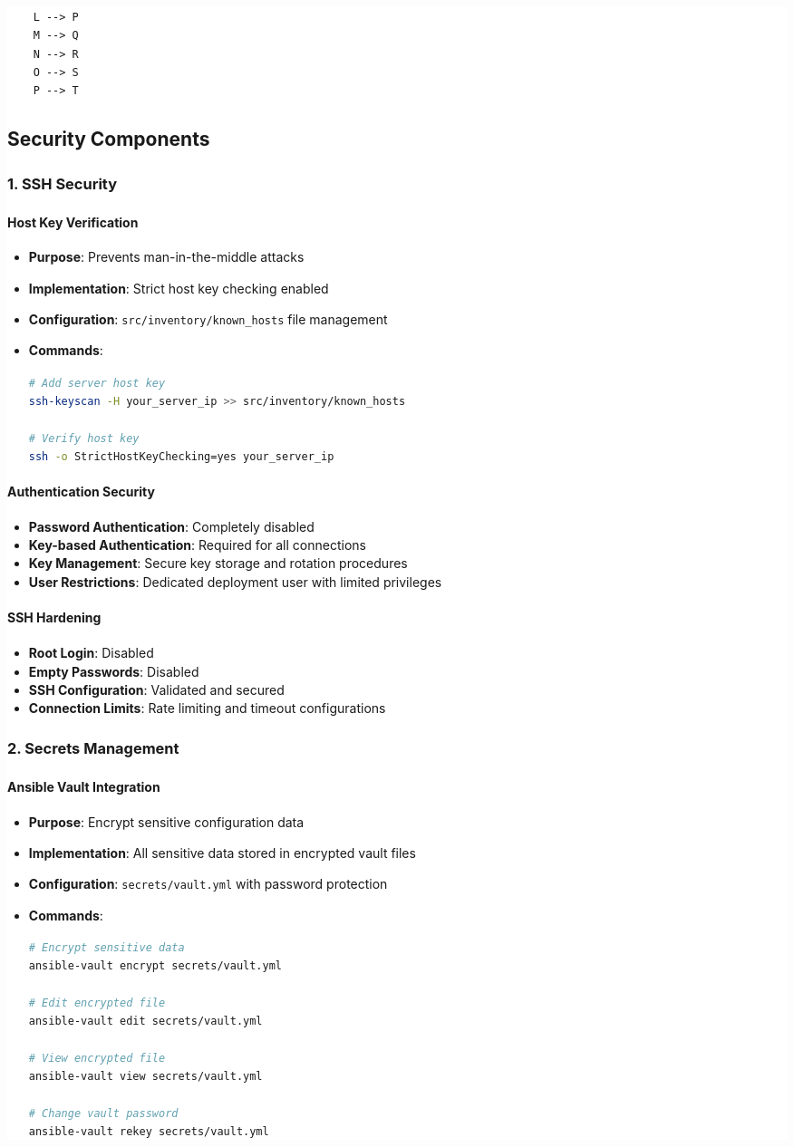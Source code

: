 ```mermaid
    L --> P
    M --> Q
    N --> R
    O --> S
    P --> T
```

## Security Components

### 1. SSH Security

#### Host Key Verification

- **Purpose**: Prevents man-in-the-middle attacks
- **Implementation**: Strict host key checking enabled
- **Configuration**: `src/inventory/known_hosts` file management
- **Commands**:

  ```bash
  # Add server host key
  ssh-keyscan -H your_server_ip >> src/inventory/known_hosts
  
  # Verify host key
  ssh -o StrictHostKeyChecking=yes your_server_ip
  ```

#### Authentication Security

- **Password Authentication**: Completely disabled
- **Key-based Authentication**: Required for all connections
- **Key Management**: Secure key storage and rotation procedures
- **User Restrictions**: Dedicated deployment user with limited privileges

#### SSH Hardening

- **Root Login**: Disabled
- **Empty Passwords**: Disabled
- **SSH Configuration**: Validated and secured
- **Connection Limits**: Rate limiting and timeout configurations

### 2. Secrets Management

#### Ansible Vault Integration

- **Purpose**: Encrypt sensitive configuration data
- **Implementation**: All sensitive data stored in encrypted vault files
- **Configuration**: `secrets/vault.yml` with password protection
- **Commands**:

  ```bash
  # Encrypt sensitive data
  ansible-vault encrypt secrets/vault.yml
  
  # Edit encrypted file
  ansible-vault edit secrets/vault.yml
  
  # View encrypted file
  ansible-vault view secrets/vault.yml
  
  # Change vault password
  ansible-vault rekey secrets/vault.yml
  ```

